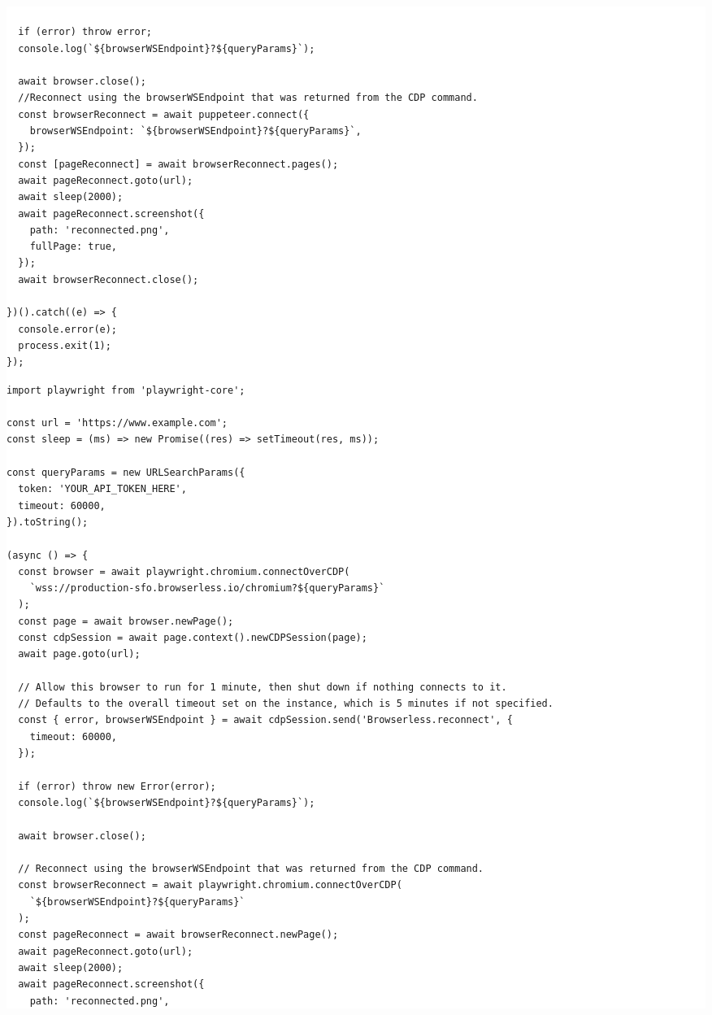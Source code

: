 ```codeBlockLines_p187

  if (error) throw error;
  console.log(`${browserWSEndpoint}?${queryParams}`);

  await browser.close();
  //Reconnect using the browserWSEndpoint that was returned from the CDP command.
  const browserReconnect = await puppeteer.connect({
    browserWSEndpoint: `${browserWSEndpoint}?${queryParams}`,
  });
  const [pageReconnect] = await browserReconnect.pages();
  await pageReconnect.goto(url);
  await sleep(2000);
  await pageReconnect.screenshot({
    path: 'reconnected.png',
    fullPage: true,
  });
  await browserReconnect.close();

})().catch((e) => {
  console.error(e);
  process.exit(1);
});

```

```codeBlockLines_p187
import playwright from 'playwright-core';

const url = 'https://www.example.com';
const sleep = (ms) => new Promise((res) => setTimeout(res, ms));

const queryParams = new URLSearchParams({
  token: 'YOUR_API_TOKEN_HERE',
  timeout: 60000,
}).toString();

(async () => {
  const browser = await playwright.chromium.connectOverCDP(
    `wss://production-sfo.browserless.io/chromium?${queryParams}`
  );
  const page = await browser.newPage();
  const cdpSession = await page.context().newCDPSession(page);
  await page.goto(url);

  // Allow this browser to run for 1 minute, then shut down if nothing connects to it.
  // Defaults to the overall timeout set on the instance, which is 5 minutes if not specified.
  const { error, browserWSEndpoint } = await cdpSession.send('Browserless.reconnect', {
    timeout: 60000,
  });

  if (error) throw new Error(error);
  console.log(`${browserWSEndpoint}?${queryParams}`);

  await browser.close();

  // Reconnect using the browserWSEndpoint that was returned from the CDP command.
  const browserReconnect = await playwright.chromium.connectOverCDP(
    `${browserWSEndpoint}?${queryParams}`
  );
  const pageReconnect = await browserReconnect.newPage();
  await pageReconnect.goto(url);
  await sleep(2000);
  await pageReconnect.screenshot({
    path: 'reconnected.png',
```